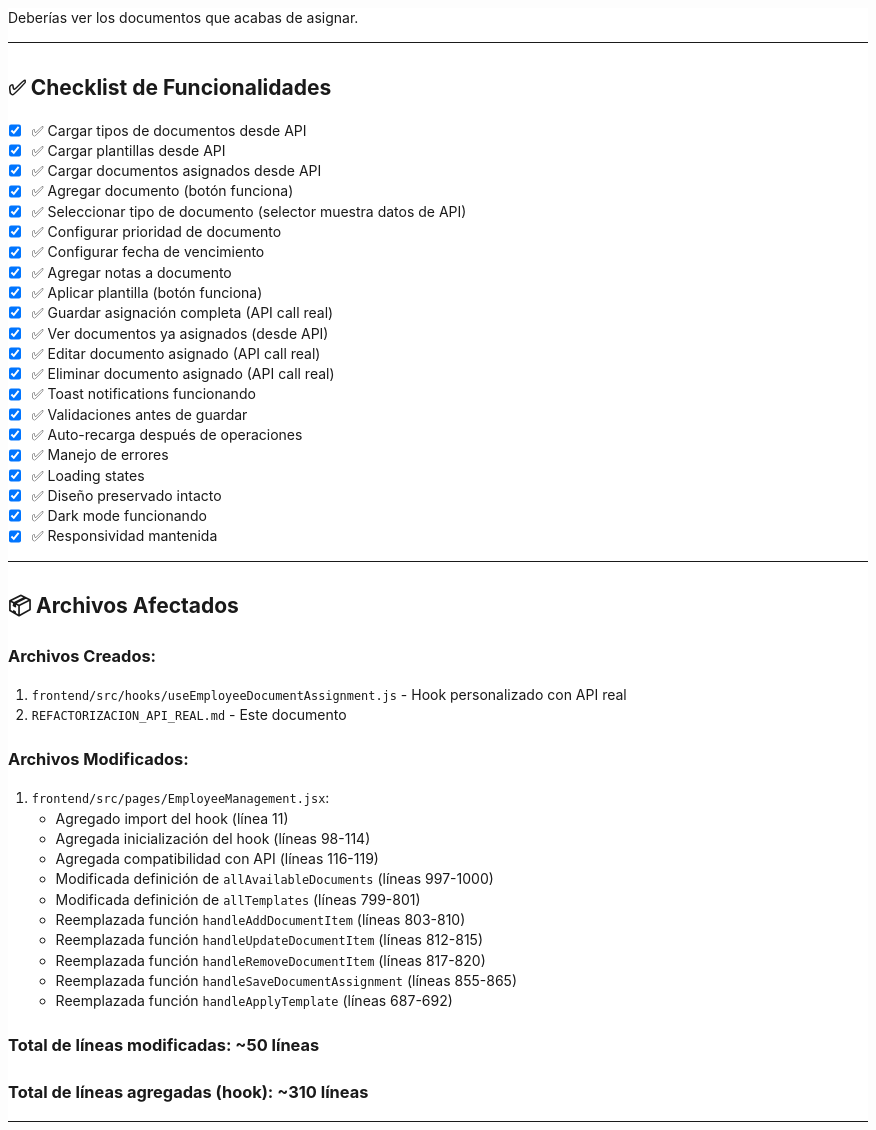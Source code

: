 Deberías ver los documentos que acabas de asignar.

---

## ✅ Checklist de Funcionalidades

- [x] ✅ Cargar tipos de documentos desde API
- [x] ✅ Cargar plantillas desde API
- [x] ✅ Cargar documentos asignados desde API
- [x] ✅ Agregar documento (botón funciona)
- [x] ✅ Seleccionar tipo de documento (selector muestra datos de API)
- [x] ✅ Configurar prioridad de documento
- [x] ✅ Configurar fecha de vencimiento
- [x] ✅ Agregar notas a documento
- [x] ✅ Aplicar plantilla (botón funciona)
- [x] ✅ Guardar asignación completa (API call real)
- [x] ✅ Ver documentos ya asignados (desde API)
- [x] ✅ Editar documento asignado (API call real)
- [x] ✅ Eliminar documento asignado (API call real)
- [x] ✅ Toast notifications funcionando
- [x] ✅ Validaciones antes de guardar
- [x] ✅ Auto-recarga después de operaciones
- [x] ✅ Manejo de errores
- [x] ✅ Loading states
- [x] ✅ Diseño preservado intacto
- [x] ✅ Dark mode funcionando
- [x] ✅ Responsividad mantenida

---

## 📦 Archivos Afectados

### Archivos Creados:
1. `frontend/src/hooks/useEmployeeDocumentAssignment.js` - Hook personalizado con API real
2. `REFACTORIZACION_API_REAL.md` - Este documento

### Archivos Modificados:
1. `frontend/src/pages/EmployeeManagement.jsx`:
   - Agregado import del hook (línea 11)
   - Agregada inicialización del hook (líneas 98-114)
   - Agregada compatibilidad con API (líneas 116-119)
   - Modificada definición de `allAvailableDocuments` (líneas 997-1000)
   - Modificada definición de `allTemplates` (líneas 799-801)
   - Reemplazada función `handleAddDocumentItem` (líneas 803-810)
   - Reemplazada función `handleUpdateDocumentItem` (líneas 812-815)
   - Reemplazada función `handleRemoveDocumentItem` (líneas 817-820)
   - Reemplazada función `handleSaveDocumentAssignment` (líneas 855-865)
   - Reemplazada función `handleApplyTemplate` (líneas 687-692)

### Total de líneas modificadas: ~50 líneas
### Total de líneas agregadas (hook): ~310 líneas

---